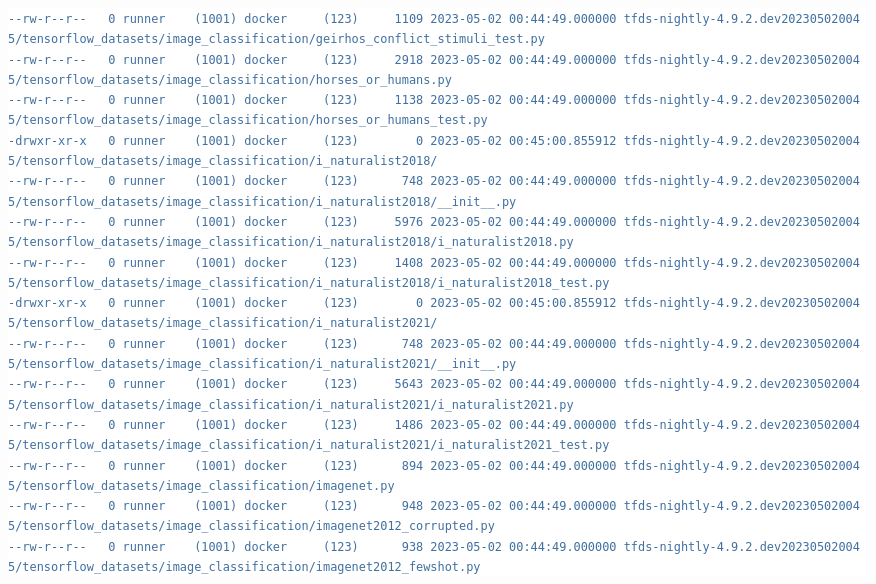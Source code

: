 ```diff
--rw-r--r--   0 runner    (1001) docker     (123)     1109 2023-05-02 00:44:49.000000 tfds-nightly-4.9.2.dev202305020045/tensorflow_datasets/image_classification/geirhos_conflict_stimuli_test.py
--rw-r--r--   0 runner    (1001) docker     (123)     2918 2023-05-02 00:44:49.000000 tfds-nightly-4.9.2.dev202305020045/tensorflow_datasets/image_classification/horses_or_humans.py
--rw-r--r--   0 runner    (1001) docker     (123)     1138 2023-05-02 00:44:49.000000 tfds-nightly-4.9.2.dev202305020045/tensorflow_datasets/image_classification/horses_or_humans_test.py
-drwxr-xr-x   0 runner    (1001) docker     (123)        0 2023-05-02 00:45:00.855912 tfds-nightly-4.9.2.dev202305020045/tensorflow_datasets/image_classification/i_naturalist2018/
--rw-r--r--   0 runner    (1001) docker     (123)      748 2023-05-02 00:44:49.000000 tfds-nightly-4.9.2.dev202305020045/tensorflow_datasets/image_classification/i_naturalist2018/__init__.py
--rw-r--r--   0 runner    (1001) docker     (123)     5976 2023-05-02 00:44:49.000000 tfds-nightly-4.9.2.dev202305020045/tensorflow_datasets/image_classification/i_naturalist2018/i_naturalist2018.py
--rw-r--r--   0 runner    (1001) docker     (123)     1408 2023-05-02 00:44:49.000000 tfds-nightly-4.9.2.dev202305020045/tensorflow_datasets/image_classification/i_naturalist2018/i_naturalist2018_test.py
-drwxr-xr-x   0 runner    (1001) docker     (123)        0 2023-05-02 00:45:00.855912 tfds-nightly-4.9.2.dev202305020045/tensorflow_datasets/image_classification/i_naturalist2021/
--rw-r--r--   0 runner    (1001) docker     (123)      748 2023-05-02 00:44:49.000000 tfds-nightly-4.9.2.dev202305020045/tensorflow_datasets/image_classification/i_naturalist2021/__init__.py
--rw-r--r--   0 runner    (1001) docker     (123)     5643 2023-05-02 00:44:49.000000 tfds-nightly-4.9.2.dev202305020045/tensorflow_datasets/image_classification/i_naturalist2021/i_naturalist2021.py
--rw-r--r--   0 runner    (1001) docker     (123)     1486 2023-05-02 00:44:49.000000 tfds-nightly-4.9.2.dev202305020045/tensorflow_datasets/image_classification/i_naturalist2021/i_naturalist2021_test.py
--rw-r--r--   0 runner    (1001) docker     (123)      894 2023-05-02 00:44:49.000000 tfds-nightly-4.9.2.dev202305020045/tensorflow_datasets/image_classification/imagenet.py
--rw-r--r--   0 runner    (1001) docker     (123)      948 2023-05-02 00:44:49.000000 tfds-nightly-4.9.2.dev202305020045/tensorflow_datasets/image_classification/imagenet2012_corrupted.py
--rw-r--r--   0 runner    (1001) docker     (123)      938 2023-05-02 00:44:49.000000 tfds-nightly-4.9.2.dev202305020045/tensorflow_datasets/image_classification/imagenet2012_fewshot.py
